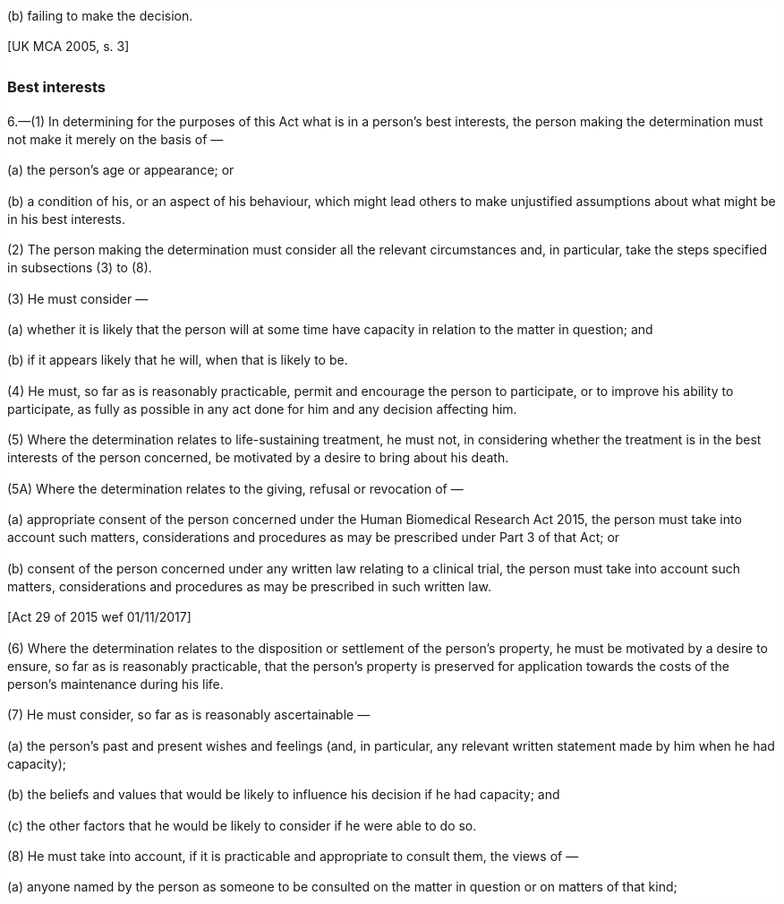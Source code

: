 (b) failing to make the decision.

[UK MCA 2005, s. 3]

### Best interests

6\.—(1) In determining for the purposes of this Act what is in a person’s best interests, the person making the determination must not make it merely on the basis of —

(a) the person’s age or appearance; or

(b) a condition of his, or an aspect of his behaviour, which might lead others to make unjustified assumptions about what might be in his best interests.

(2) The person making the determination must consider all the relevant circumstances and, in particular, take the steps specified in subsections (3) to (8).

(3) He must consider —

(a) whether it is likely that the person will at some time have capacity in relation to the matter in question; and

(b) if it appears likely that he will, when that is likely to be.

(4) He must, so far as is reasonably practicable, permit and encourage the person to participate, or to improve his ability to participate, as fully as possible in any act done for him and any decision affecting him.

(5) Where the determination relates to life-sustaining treatment, he must not, in considering whether the treatment is in the best interests of the person concerned, be motivated by a desire to bring about his death.

(5A) Where the determination relates to the giving, refusal or revocation of —

(a) appropriate consent of the person concerned under the Human Biomedical Research Act 2015, the person must take into account such matters, considerations and procedures as may be prescribed under Part 3 of that Act; or

(b) consent of the person concerned under any written law relating to a clinical trial, the person must take into account such matters, considerations and procedures as may be prescribed in such written law.

[Act 29 of 2015 wef 01/11/2017]

(6) Where the determination relates to the disposition or settlement of the person’s property, he must be motivated by a desire to ensure, so far as is reasonably practicable, that the person’s property is preserved for application towards the costs of the person’s maintenance during his life.

(7) He must consider, so far as is reasonably ascertainable —

(a) the person’s past and present wishes and feelings (and, in particular, any relevant written statement made by him when he had capacity);

(b) the beliefs and values that would be likely to influence his decision if he had capacity; and

(c) the other factors that he would be likely to consider if he were able to do so.

(8) He must take into account, if it is practicable and appropriate to consult them, the views of —

(a) anyone named by the person as someone to be consulted on the matter in question or on matters of that kind;
